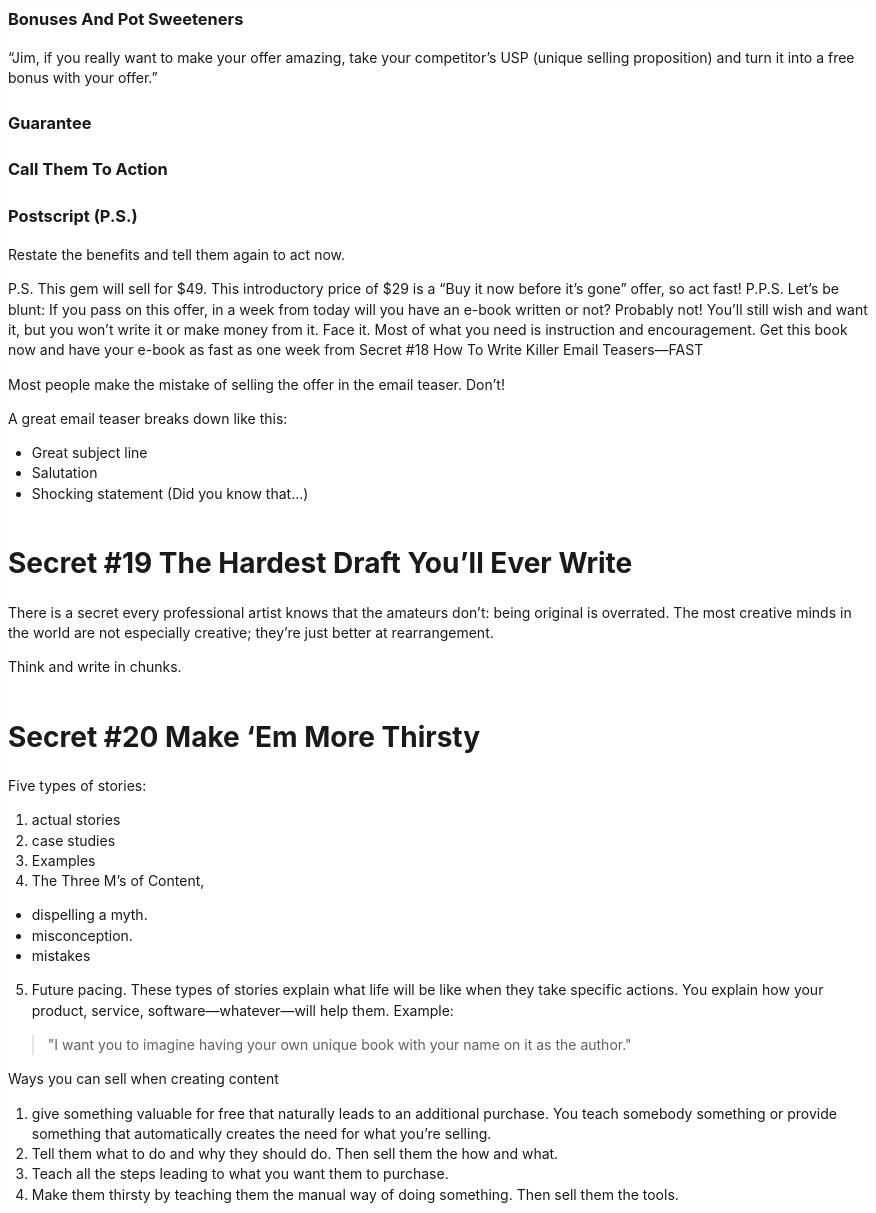 ### Bonuses And Pot Sweeteners

“Jim, if you really want to make your offer amazing, take your competitor’s USP (unique selling proposition) and turn it into a free bonus with your offer.”

### Guarantee

### Call Them To Action

### Postscript (P.S.)

Restate the benefits and tell them again to act now.

P.S. This gem will sell for $49. This introductory price of $29 is a “Buy it now before it’s gone” offer, so act fast! P.P.S. Let’s be blunt: If you pass on this offer, in a week from today will you have an e-book written or not? Probably not! You’ll still wish and want it, but you won’t write it or make money from it. Face it. Most of what you need is instruction and encouragement. Get this book now and have your e-book as fast as one week from
Secret #18 How To Write Killer Email Teasers—FAST

Most people make the mistake of selling the offer in the email teaser. Don’t!

A great email teaser breaks down like this:
- Great subject line
- Salutation
- Shocking statement (Did you know that...)

# Secret #19 The Hardest Draft You’ll Ever Write

There is a secret every professional artist knows that the amateurs don’t: being original is overrated. The most creative minds in the world are not especially creative; they’re just better at rearrangement.

Think and write in chunks.

# Secret #20 Make ‘Em More Thirsty

Five types of stories:
1. actual stories
2. case studies
3. Examples
4. The Three M’s of Content,
- dispelling a myth.
- misconception.
- mistakes
5. Future pacing. These types of stories explain what life will be like when they take specific actions. You explain how your product, service, software—whatever—will help them. Example:

> "I want you to imagine having your own unique book with your name on it as the author."

Ways you can sell when creating content
1. give something valuable for free that naturally leads to an additional purchase. You teach somebody something or provide something that automatically creates the need for what you’re selling.
2. Tell them what to do and why they should do. Then sell them the how and what.
3. Teach all the steps leading to what you want them to purchase.
4. Make them thirsty by teaching them the manual way of doing something. Then sell them the tools.

